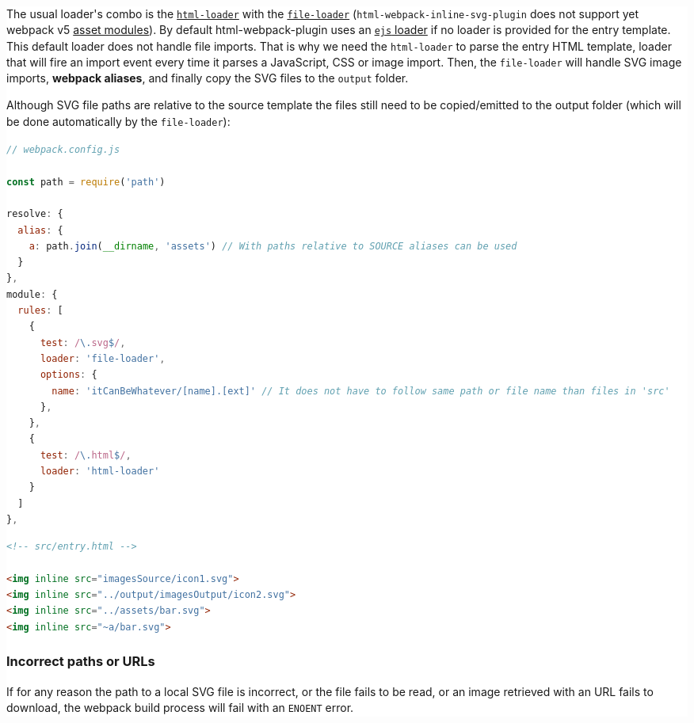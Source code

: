 The usual loader's combo is the [`html-loader`](https://github.com/webpack-contrib/html-loader) with the [`file-loader`](https://github.com/webpack-contrib/file-loader) (`html-webpack-inline-svg-plugin` does not support yet webpack v5 [asset modules](https://webpack.js.org/guides/asset-modules)). By default html-webpack-plugin uses an [`ejs` loader](https://github.com/jantimon/html-webpack-plugin/blob/main/docs/template-option.md) if no loader is provided for the entry template. This default loader does not handle file imports. That is why we need the `html-loader` to parse the entry HTML template, loader that will fire an import event every time it parses a JavaScript, CSS or image import. Then, the `file-loader` will handle SVG image imports, **webpack aliases**, and finally copy the SVG files to the `output` folder.

Although SVG file paths are relative to the source template the files still need to be copied/emitted to the output folder (which will be done automatically by the `file-loader`):

```js
// webpack.config.js

const path = require('path')

resolve: {
  alias: {
    a: path.join(__dirname, 'assets') // With paths relative to SOURCE aliases can be used
  }
},
module: {
  rules: [
    {
      test: /\.svg$/,
      loader: 'file-loader',
      options: {
        name: 'itCanBeWhatever/[name].[ext]' // It does not have to follow same path or file name than files in 'src'
      },
    },
    {
      test: /\.html$/,
      loader: 'html-loader'
    }
  ]
},
```
```html
<!-- src/entry.html -->

<img inline src="imagesSource/icon1.svg">
<img inline src="../output/imagesOutput/icon2.svg">
<img inline src="../assets/bar.svg">
<img inline src="~a/bar.svg">
```

### Incorrect paths or URLs

If for any reason the path to a local SVG file is incorrect, or the file fails to be read, or an image retrieved with an URL fails to download, the webpack build process will fail with an `ENOENT` error.
